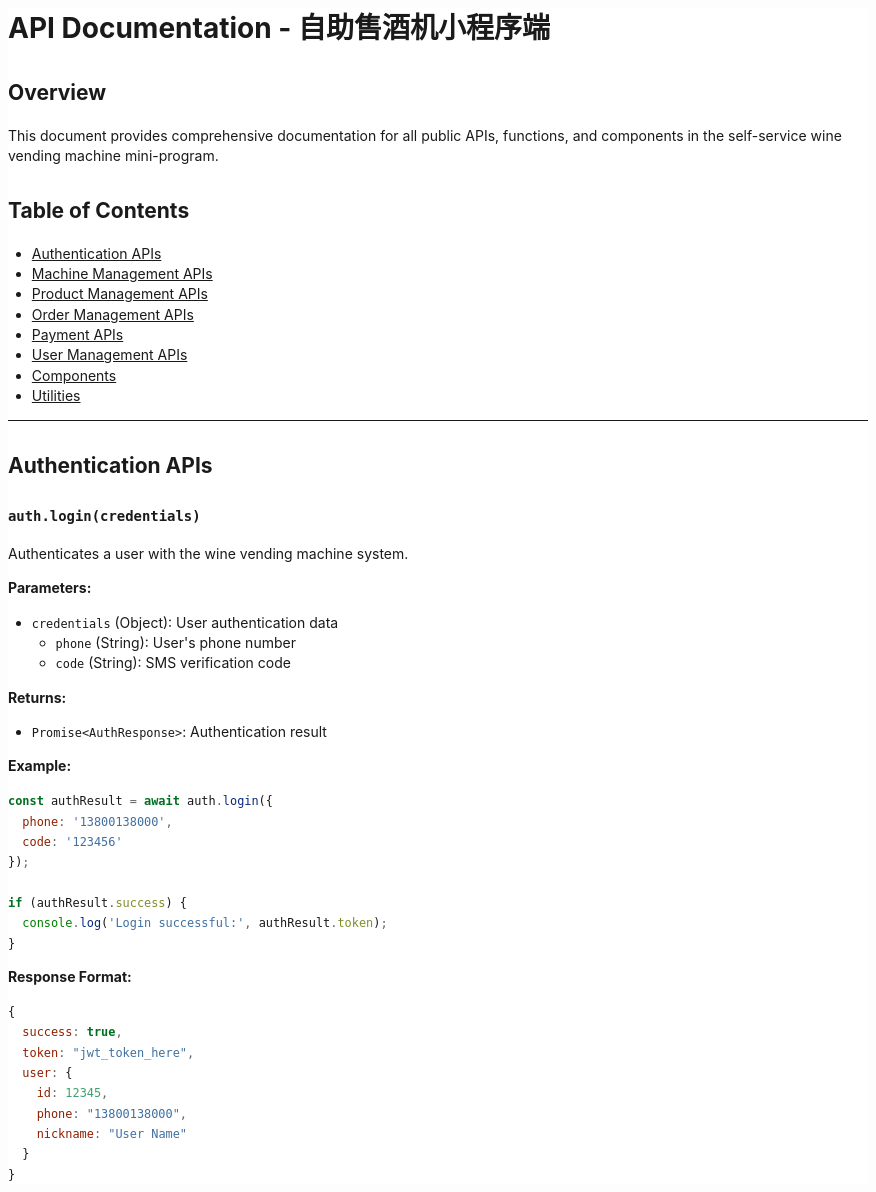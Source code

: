 # API Documentation - 自助售酒机小程序端

## Overview
This document provides comprehensive documentation for all public APIs, functions, and components in the self-service wine vending machine mini-program.

## Table of Contents
- [Authentication APIs](#authentication-apis)
- [Machine Management APIs](#machine-management-apis)
- [Product Management APIs](#product-management-apis)
- [Order Management APIs](#order-management-apis)
- [Payment APIs](#payment-apis)
- [User Management APIs](#user-management-apis)
- [Components](#components)
- [Utilities](#utilities)

---

## Authentication APIs

### `auth.login(credentials)`
Authenticates a user with the wine vending machine system.

**Parameters:**
- `credentials` (Object): User authentication data
  - `phone` (String): User's phone number
  - `code` (String): SMS verification code

**Returns:**
- `Promise<AuthResponse>`: Authentication result

**Example:**
```javascript
const authResult = await auth.login({
  phone: '13800138000',
  code: '123456'
});

if (authResult.success) {
  console.log('Login successful:', authResult.token);
}
```

**Response Format:**
```javascript
{
  success: true,
  token: "jwt_token_here",
  user: {
    id: 12345,
    phone: "13800138000",
    nickname: "User Name"
  }
}
```
